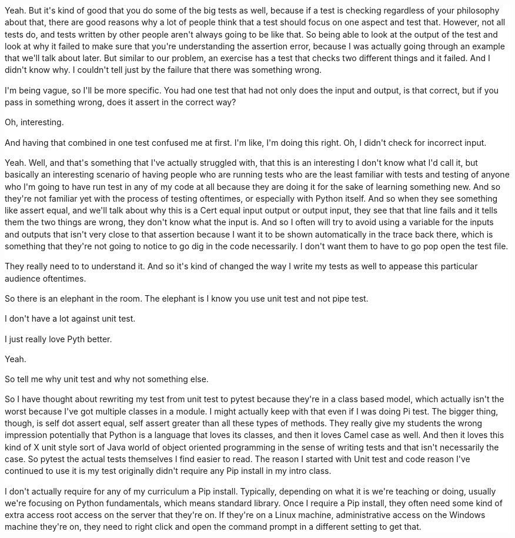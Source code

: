Yeah. But it's kind of good that you do some of the big tests as well, because if a test is checking regardless of your philosophy about that, there are good reasons why a lot of people think that a test should focus on one aspect and test that. However, not all tests do, and tests written by other people aren't always going to be like that. So being able to look at the output of the test and look at why it failed to make sure that you're understanding the assertion error, because I was actually going through an example that we'll talk about later. But similar to our problem, an exercise has a test that checks two different things and it failed. And I didn't know why. I couldn't tell just by the failure that there was something wrong.

I'm being vague, so I'll be more specific. You had one test that had not only does the input and output, is that correct, but if you pass in something wrong, does it assert in the correct way?

Oh, interesting.

And having that combined in one test confused me at first. I'm like, I'm doing this right. Oh, I didn't check for incorrect input.

Yeah. Well, and that's something that I've actually struggled with, that this is an interesting I don't know what I'd call it, but basically an interesting scenario of having people who are running tests who are the least familiar with tests and testing of anyone who I'm going to have run test in any of my code at all because they are doing it for the sake of learning something new. And so they're not familiar yet with the process of testing oftentimes, or especially with Python itself. And so when they see something like assert equal, and we'll talk about why this is a Cert equal input output or output input, they see that that line fails and it tells them the two things are wrong, they don't know what the input is. And so I often will try to avoid using a variable for the inputs and outputs that isn't very close to that assertion because I want it to be shown automatically in the trace back there, which is something that they're not going to notice to go dig in the code necessarily. I don't want them to have to go pop open the test file.

They really need to to understand it. And so it's kind of changed the way I write my tests as well to appease this particular audience oftentimes.

So there is an elephant in the room. The elephant is I know you use unit test and not pipe test.

I don't have a lot against unit test.

I just really love Pyth better.

Yeah.

So tell me why unit test and why not something else.

So I have thought about rewriting my test from unit test to pytest because they're in a class based model, which actually isn't the worst because I've got multiple classes in a module. I might actually keep with that even if I was doing Pi test. The bigger thing, though, is self dot assert equal, self assert greater than all these types of methods. They really give my students the wrong impression potentially that Python is a language that loves its classes, and then it loves Camel case as well. And then it loves this kind of X unit style sort of Java world of object oriented programming in the sense of writing tests and that isn't necessarily the case. So pytest the actual tests themselves I find easier to read. The reason I started with Unit test and code reason I've continued to use it is my test originally didn't require any Pip install in my intro class.

I don't actually require for any of my curriculum a Pip install. Typically, depending on what it is we're teaching or doing, usually we're focusing on Python fundamentals, which means standard library. Once I require a Pip install, they often need some kind of extra access root access on the server that they're on. If they're on a Linux machine, administrative access on the Windows machine they're on, they need to right click and open the command prompt in a different setting to get that.

